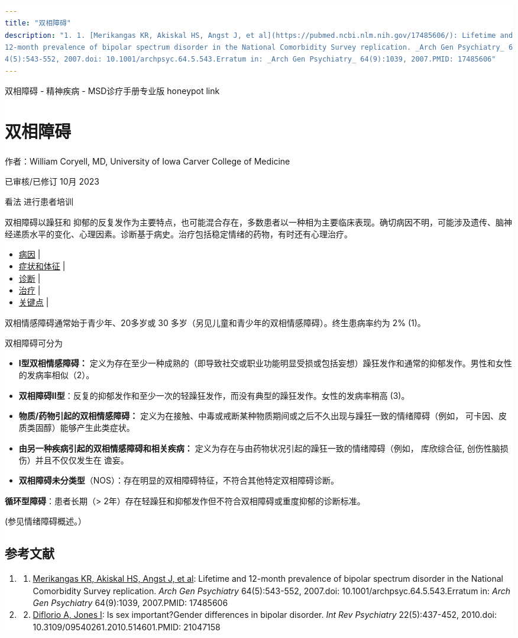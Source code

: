 ```yaml
---
title: "双相障碍"
description: "1. 1. [Merikangas KR, Akiskal HS, Angst J, et al](https://pubmed.ncbi.nlm.nih.gov/17485606/): Lifetime and 12-month prevalence of bipolar spectrum disorder in the National Comorbidity Survey replication. _Arch Gen Psychiatry_ 64(5):543-552, 2007.doi: 10.1001/archpsyc.64.5.543.Erratum in: _Arch Gen Psychiatry_ 64(9):1039, 2007.PMID: 17485606"
---
```


﻿双相障碍 \- 精神疾病 \- MSD诊疗手册专业版 honeypot link

# 双相障碍

作者：William Coryell, MD, University of Iowa Carver College of Medicine

已审核/已修订 10月 2023

看法 进行患者培训

双相障碍以躁狂和 抑郁的反复发作为主要特点，也可能混合存在，多数患者以一种相为主要临床表现。确切病因不明，可能涉及遗传、脑神经递质水平的变化、心理因素。诊断基于病史。治疗包括稳定情绪的药物，有时还有心理治疗。

- [病因](#病因_v47623735_zh) \|
- [症状和体征](#症状和体征_v47623754_zh) \|
- [诊断](#诊断_v47623816_zh) \|
- [治疗](#治疗_v47623842_zh) \|
- [关键点](#关键点_v47623892_zh) \|

双相情感障碍通常始于青少年、20多岁或 30 多岁（另见儿童和青少年的双相情感障碍）。终生患病率约为 2% (1)。

双相障碍可分为

- **I型双相情感障碍：** 定义为存在至少一种成熟的（即导致社交或职业功能明显受损或包括妄想）躁狂发作和通常的抑郁发作。男性和女性的发病率相似（2）。

- **双相障碍II型**：反复的抑郁发作和至少一次的轻躁狂发作，而没有典型的躁狂发作。女性的发病率稍高 (3)。

- **物质/药物引起的双相情感障碍：** 定义为在接触、中毒或戒断某种物质期间或之后不久出现与躁狂一致的情绪障碍（例如， 可卡因、皮质类固醇）能够产生此类症状。

- **由另一种疾病引起的双相情感障碍和相关疾病：** 定义为存在与由药物状况引起的躁狂一致的情绪障碍（例如， 库欣综合征, 创伤性脑损伤）并且不仅仅发生在 谵妄。

- **双相障碍未分类型**（NOS）：存在明显的双相障碍特征，不符合其他特定双相障碍诊断。


**循环型障碍**：患者长期（> 2年）存在轻躁狂和抑郁发作但不符合双相障碍或重度抑郁的诊断标准。

(参见情绪障碍概述。）

## 参考文献

1. 1. [Merikangas KR, Akiskal HS, Angst J, et al](https://pubmed.ncbi.nlm.nih.gov/17485606/): Lifetime and 12-month prevalence of bipolar spectrum disorder in the National Comorbidity Survey replication. _Arch Gen Psychiatry_ 64(5):543-552, 2007.doi: 10.1001/archpsyc.64.5.543.Erratum in: _Arch Gen Psychiatry_ 64(9):1039, 2007.PMID: 17485606

2. 2. [Diflorio A, Jones I](https://pubmed.ncbi.nlm.nih.gov/21047158/): Is sex important?Gender differences in bipolar disorder. _Int Rev Psychiatry_ 22(5):437-452, 2010.doi: 10.3109/09540261.2010.514601.PMID: 21047158
